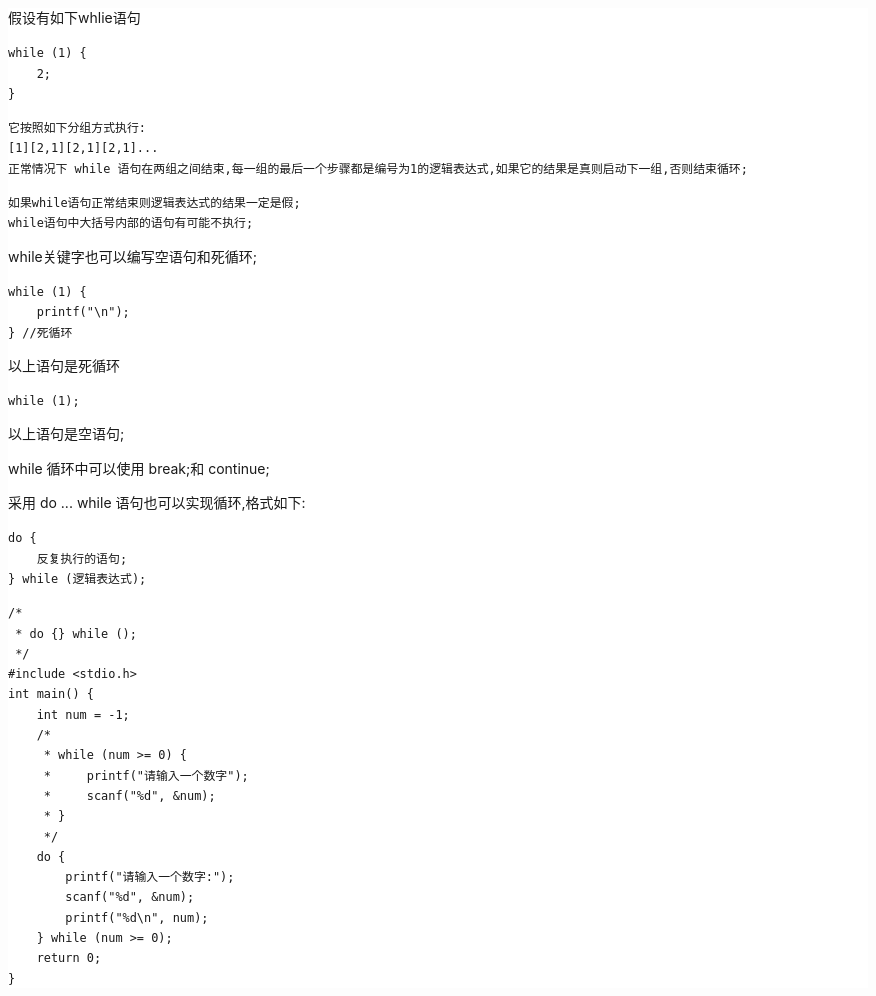 假设有如下whlie语句
```
while (1) {
	2;
}
```
```
它按照如下分组方式执行: 
[1][2,1][2,1][2,1]...
正常情况下 while 语句在两组之间结束,每一组的最后一个步骤都是编号为1的逻辑表达式,如果它的结果是真则启动下一组,否则结束循环;
```
```
如果while语句正常结束则逻辑表达式的结果一定是假;
while语句中大括号内部的语句有可能不执行;
```
while关键字也可以编写空语句和死循环;

```
while (1) {
	printf("\n");
} //死循环
```
以上语句是死循环

```
while (1);
```
以上语句是空语句;

while 循环中可以使用 break;和 continue;

采用 do ... while 语句也可以实现循环,格式如下: 
```
do {
	反复执行的语句;
} while (逻辑表达式);
```

```
/*
 * do {} while ();
 */
#include <stdio.h>
int main() {
	int num = -1;
	/*
	 * while (num >= 0) {
	 *     printf("请输入一个数字");
	 *     scanf("%d", &num);
	 * }
	 */
	do {
		printf("请输入一个数字:");
		scanf("%d", &num);
		printf("%d\n", num);
	} while (num >= 0);
	return 0;
}
```
